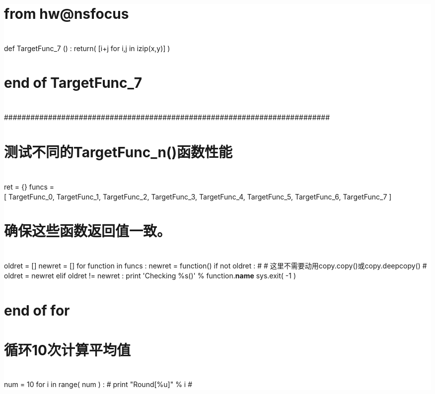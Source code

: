 #
# from hw@nsfocus
#
def TargetFunc_7 () :
    return( [i+j for i,j in izip(x,y)] )
#
# end of TargetFunc_7
#

#
##########################################################################
#

#
# 测试不同的TargetFunc_n()函数性能
#

ret     = {}
funcs   =   \
[
TargetFunc_0,
TargetFunc_1,
TargetFunc_2,
TargetFunc_3,
TargetFunc_4,
TargetFunc_5,
TargetFunc_6,
TargetFunc_7
]
#
# 确保这些函数返回值一致。
#
oldret  = []
newret  = []
for function in funcs :
    newret  = function()
    if not oldret :
        #
        # 这里不需要动用copy.copy()或copy.deepcopy()
        #
        oldret  = newret
    elif oldret != newret :
        print 'Checking %s()' % function.__name__
        sys.exit( -1 )
#
# end of for
#
# 循环10次计算平均值
#
num     = 10
for i in range( num ) :
    #
    print "Round[%u]" % i
    #